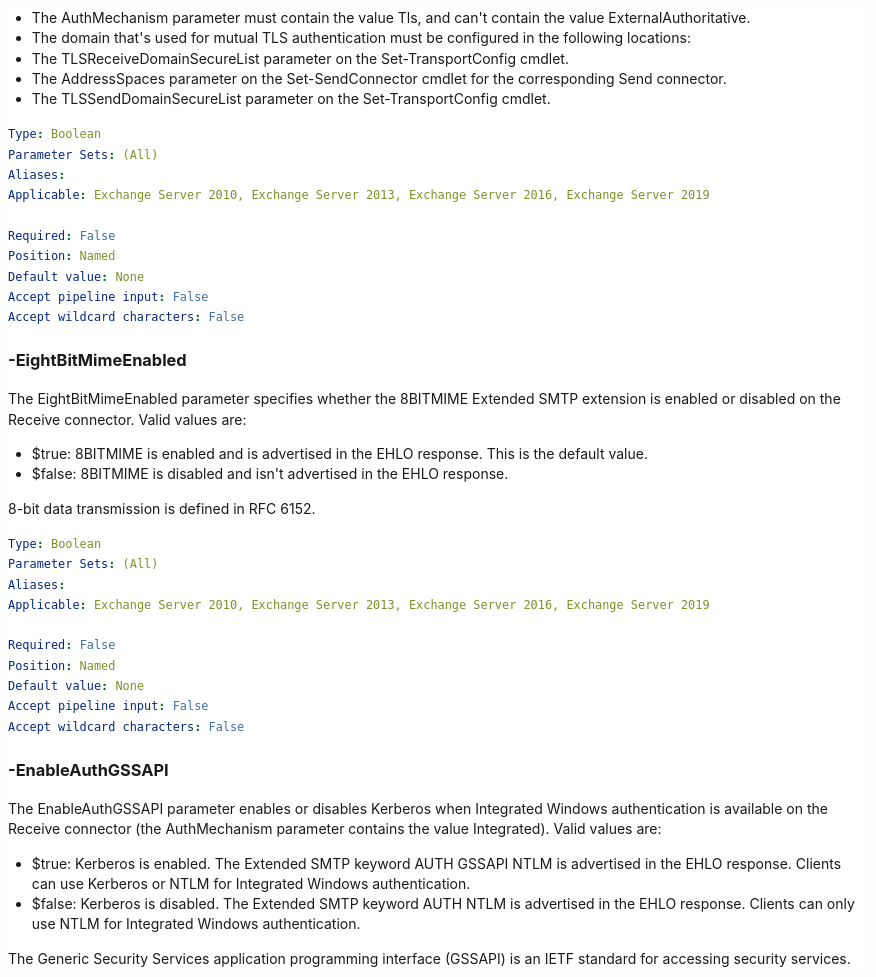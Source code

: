 - The AuthMechanism parameter must contain the value Tls, and can't contain the value ExternalAuthoritative.
- The domain that's used for mutual TLS authentication must be configured in the following locations:
- The TLSReceiveDomainSecureList parameter on the Set-TransportConfig cmdlet.
- The AddressSpaces parameter on the Set-SendConnector cmdlet for the corresponding Send connector.
- The TLSSendDomainSecureList parameter on the Set-TransportConfig cmdlet.

```yaml
Type: Boolean
Parameter Sets: (All)
Aliases:
Applicable: Exchange Server 2010, Exchange Server 2013, Exchange Server 2016, Exchange Server 2019

Required: False
Position: Named
Default value: None
Accept pipeline input: False
Accept wildcard characters: False
```

### -EightBitMimeEnabled
The EightBitMimeEnabled parameter specifies whether the 8BITMIME Extended SMTP extension is enabled or disabled on the Receive connector. Valid values are:

- $true: 8BITMIME is enabled and is advertised in the EHLO response. This is the default value.
- $false: 8BITMIME is disabled and isn't advertised in the EHLO response.

8-bit data transmission is defined in RFC 6152.

```yaml
Type: Boolean
Parameter Sets: (All)
Aliases:
Applicable: Exchange Server 2010, Exchange Server 2013, Exchange Server 2016, Exchange Server 2019

Required: False
Position: Named
Default value: None
Accept pipeline input: False
Accept wildcard characters: False
```

### -EnableAuthGSSAPI
The EnableAuthGSSAPI parameter enables or disables Kerberos when Integrated Windows authentication is available on the Receive connector (the AuthMechanism parameter contains the value Integrated). Valid values are:

- $true: Kerberos is enabled. The Extended SMTP keyword AUTH GSSAPI NTLM is advertised in the EHLO response. Clients can use Kerberos or NTLM for Integrated Windows authentication.
- $false: Kerberos is disabled. The Extended SMTP keyword AUTH NTLM is advertised in the EHLO response. Clients can only use NTLM for Integrated Windows authentication.

The Generic Security Services application programming interface (GSSAPI) is an IETF standard for accessing security services.
